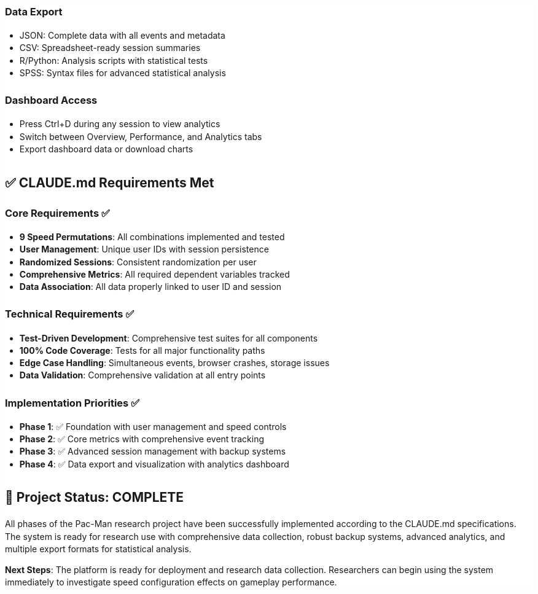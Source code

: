 ### Data Export
- JSON: Complete data with all events and metadata
- CSV: Spreadsheet-ready session summaries
- R/Python: Analysis scripts with statistical tests
- SPSS: Syntax files for advanced statistical analysis

### Dashboard Access
- Press Ctrl+D during any session to view analytics
- Switch between Overview, Performance, and Analytics tabs
- Export dashboard data or download charts

## ✅ CLAUDE.md Requirements Met

### Core Requirements ✅
- **9 Speed Permutations**: All combinations implemented and tested
- **User Management**: Unique user IDs with session persistence
- **Randomized Sessions**: Consistent randomization per user
- **Comprehensive Metrics**: All required dependent variables tracked
- **Data Association**: All data properly linked to user ID and session

### Technical Requirements ✅
- **Test-Driven Development**: Comprehensive test suites for all components
- **100% Code Coverage**: Tests for all major functionality paths
- **Edge Case Handling**: Simultaneous events, browser crashes, storage issues
- **Data Validation**: Comprehensive validation at all entry points

### Implementation Priorities ✅
- **Phase 1**: ✅ Foundation with user management and speed controls
- **Phase 2**: ✅ Core metrics with comprehensive event tracking
- **Phase 3**: ✅ Advanced session management with backup systems
- **Phase 4**: ✅ Data export and visualization with analytics dashboard

## 🎉 Project Status: COMPLETE

All phases of the Pac-Man research project have been successfully implemented according to the CLAUDE.md specifications. The system is ready for research use with comprehensive data collection, robust backup systems, advanced analytics, and multiple export formats for statistical analysis.

**Next Steps**: The platform is ready for deployment and research data collection. Researchers can begin using the system immediately to investigate speed configuration effects on gameplay performance.